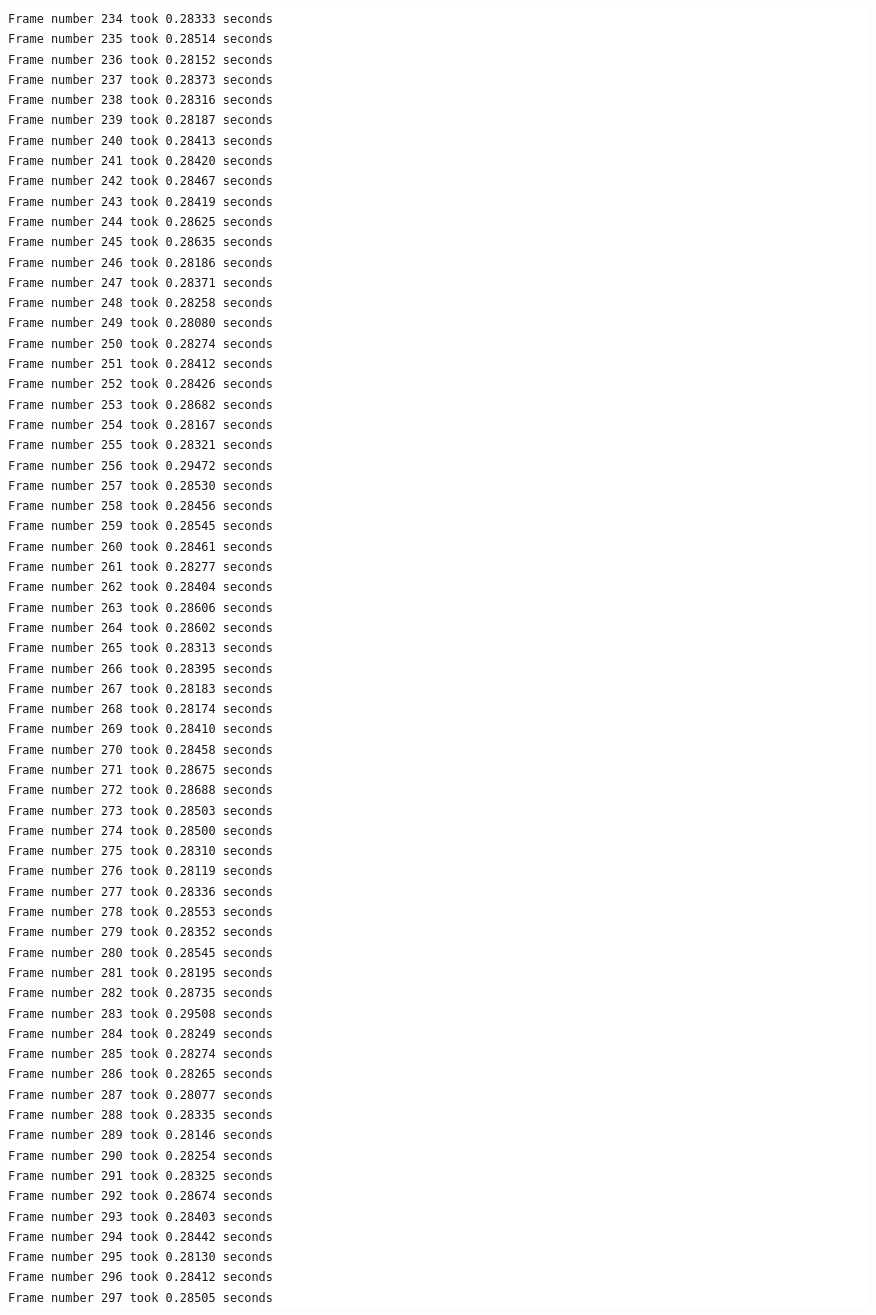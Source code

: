     Frame number 234 took 0.28333 seconds
    Frame number 235 took 0.28514 seconds
    Frame number 236 took 0.28152 seconds
    Frame number 237 took 0.28373 seconds
    Frame number 238 took 0.28316 seconds
    Frame number 239 took 0.28187 seconds
    Frame number 240 took 0.28413 seconds
    Frame number 241 took 0.28420 seconds
    Frame number 242 took 0.28467 seconds
    Frame number 243 took 0.28419 seconds
    Frame number 244 took 0.28625 seconds
    Frame number 245 took 0.28635 seconds
    Frame number 246 took 0.28186 seconds
    Frame number 247 took 0.28371 seconds
    Frame number 248 took 0.28258 seconds
    Frame number 249 took 0.28080 seconds
    Frame number 250 took 0.28274 seconds
    Frame number 251 took 0.28412 seconds
    Frame number 252 took 0.28426 seconds
    Frame number 253 took 0.28682 seconds
    Frame number 254 took 0.28167 seconds
    Frame number 255 took 0.28321 seconds
    Frame number 256 took 0.29472 seconds
    Frame number 257 took 0.28530 seconds
    Frame number 258 took 0.28456 seconds
    Frame number 259 took 0.28545 seconds
    Frame number 260 took 0.28461 seconds
    Frame number 261 took 0.28277 seconds
    Frame number 262 took 0.28404 seconds
    Frame number 263 took 0.28606 seconds
    Frame number 264 took 0.28602 seconds
    Frame number 265 took 0.28313 seconds
    Frame number 266 took 0.28395 seconds
    Frame number 267 took 0.28183 seconds
    Frame number 268 took 0.28174 seconds
    Frame number 269 took 0.28410 seconds
    Frame number 270 took 0.28458 seconds
    Frame number 271 took 0.28675 seconds
    Frame number 272 took 0.28688 seconds
    Frame number 273 took 0.28503 seconds
    Frame number 274 took 0.28500 seconds
    Frame number 275 took 0.28310 seconds
    Frame number 276 took 0.28119 seconds
    Frame number 277 took 0.28336 seconds
    Frame number 278 took 0.28553 seconds
    Frame number 279 took 0.28352 seconds
    Frame number 280 took 0.28545 seconds
    Frame number 281 took 0.28195 seconds
    Frame number 282 took 0.28735 seconds
    Frame number 283 took 0.29508 seconds
    Frame number 284 took 0.28249 seconds
    Frame number 285 took 0.28274 seconds
    Frame number 286 took 0.28265 seconds
    Frame number 287 took 0.28077 seconds
    Frame number 288 took 0.28335 seconds
    Frame number 289 took 0.28146 seconds
    Frame number 290 took 0.28254 seconds
    Frame number 291 took 0.28325 seconds
    Frame number 292 took 0.28674 seconds
    Frame number 293 took 0.28403 seconds
    Frame number 294 took 0.28442 seconds
    Frame number 295 took 0.28130 seconds
    Frame number 296 took 0.28412 seconds
    Frame number 297 took 0.28505 seconds
